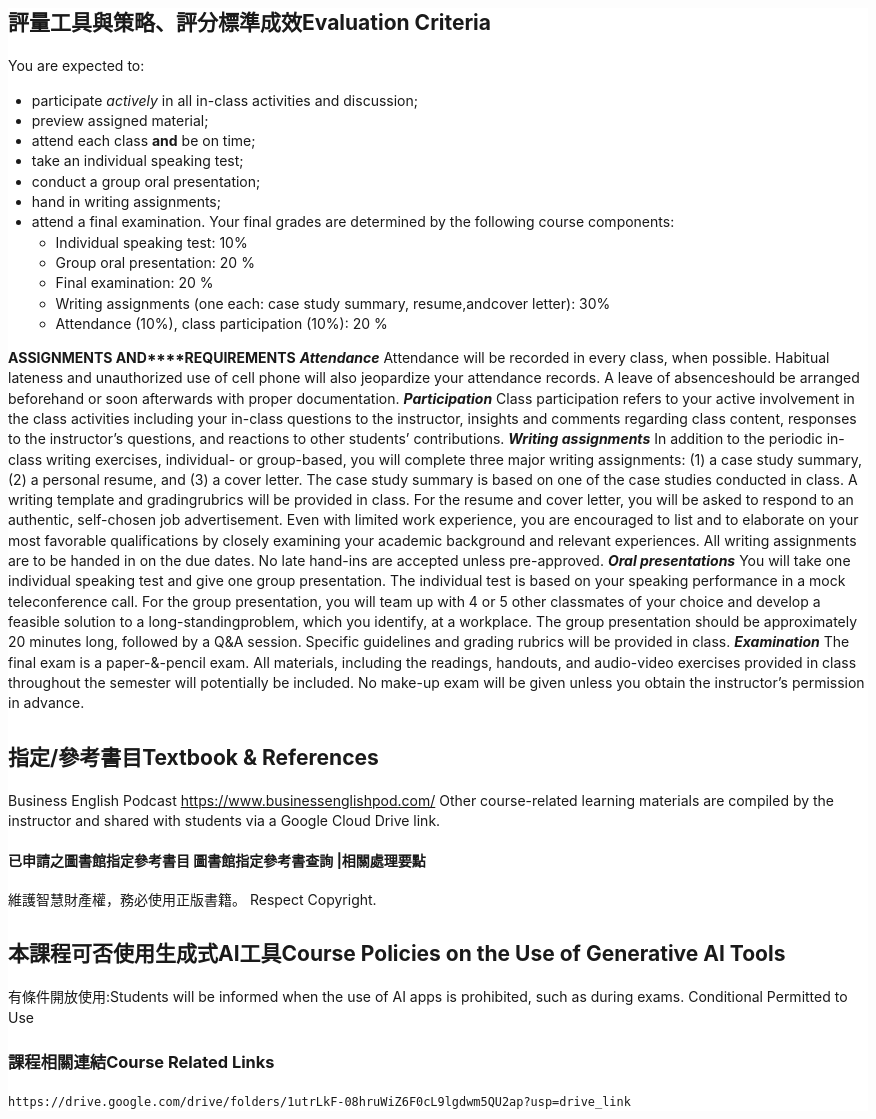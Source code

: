 ##  評量工具與策略、評分標準成效Evaluation Criteria
You are expected to:
- participate _actively_ in all in-class activities and discussion;
- preview assigned material;
- attend each class __and__ be on time;
- take an individual speaking test;
- conduct a group oral presentation;
- hand in writing assignments;
- attend a final examination.
Your final grades are determined by the following course components:
  * Individual speaking test: 10%
  * Group oral presentation: 20 %
  * Final examination: 20 %
  * Writing assignments (one each: case study summary, resume,andcover letter): 30%
  * Attendance (10%), class participation (10%): 20 %


**ASSIGNMENTS AND****REQUIREMENTS**
**_Attendance_**
Attendance will be recorded in every class, when possible. Habitual lateness and unauthorized use of cell phone will also jeopardize your attendance records. A leave of absenceshould be arranged beforehand or soon afterwards with proper documentation.
**_Participation_**
Class participation refers to your active involvement in the class activities including your in-class questions to the instructor, insights and comments regarding class content, responses to the instructor’s questions, and reactions to other students’ contributions.
**_Writing assignments_**
In addition to the periodic in-class writing exercises, individual- or group-based, you will complete three major writing assignments: (1) a case study summary, (2) a personal resume, and (3) a cover letter. The case study summary is based on one of the case studies conducted in class. A writing template and gradingrubrics will be provided in class. For the resume and cover letter, you will be asked to respond to an authentic, self-chosen job advertisement. Even with limited work experience, you are encouraged to list and to elaborate on your most favorable qualifications by closely examining your academic background and relevant experiences. All writing assignments are to be handed in on the due dates. No late hand-ins are accepted unless pre-approved.
**_Oral presentations_**
You will take one individual speaking test and give one group presentation. The individual test is based on your speaking performance in a mock teleconference call. For the group presentation, you will team up with 4 or 5 other classmates of your choice and develop a feasible solution to a long-standingproblem, which you identify, at a workplace. The group presentation should be approximately 20 minutes long, followed by a Q&A session. Specific guidelines and grading rubrics will be provided in class.
**_Examination_**
The final exam is a paper-&-pencil exam. All materials, including the readings, handouts, and audio-video exercises provided in class throughout the semester will potentially be included. No make-up exam will be given unless you obtain the instructor’s permission in advance.
##  指定/參考書目Textbook & References
Business English Podcast
https://www.businessenglishpod.com/
Other course-related learning materials are compiled by the instructor and shared with students via a Google Cloud Drive link.
####  已申請之圖書館指定參考書目  圖書館指定參考書查詢 |相關處理要點
維護智慧財產權，務必使用正版書籍。 Respect Copyright.
##  本課程可否使用生成式AI工具Course Policies on the Use of Generative AI Tools
有條件開放使用:Students will be informed when the use of AI apps is prohibited, such as during exams. Conditional Permitted to Use 
###  課程相關連結Course Related Links
```
https://drive.google.com/drive/folders/1utrLkF-08hruWiZ6F0cL9lgdwm5QU2ap?usp=drive_link
```